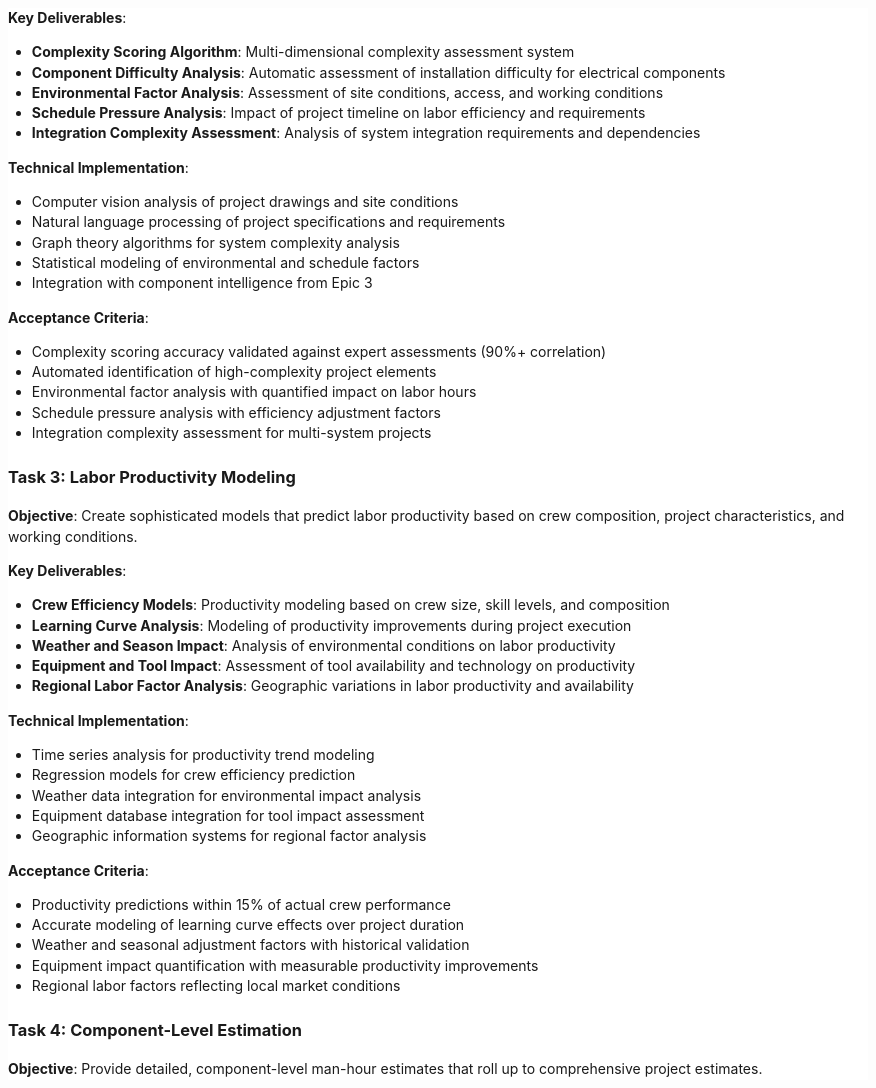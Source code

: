 **Key Deliverables**:
- **Complexity Scoring Algorithm**: Multi-dimensional complexity assessment system
- **Component Difficulty Analysis**: Automatic assessment of installation difficulty for electrical components
- **Environmental Factor Analysis**: Assessment of site conditions, access, and working conditions
- **Schedule Pressure Analysis**: Impact of project timeline on labor efficiency and requirements
- **Integration Complexity Assessment**: Analysis of system integration requirements and dependencies

**Technical Implementation**:
- Computer vision analysis of project drawings and site conditions
- Natural language processing of project specifications and requirements
- Graph theory algorithms for system complexity analysis
- Statistical modeling of environmental and schedule factors
- Integration with component intelligence from Epic 3

**Acceptance Criteria**:
- Complexity scoring accuracy validated against expert assessments (90%+ correlation)
- Automated identification of high-complexity project elements
- Environmental factor analysis with quantified impact on labor hours
- Schedule pressure analysis with efficiency adjustment factors
- Integration complexity assessment for multi-system projects

### Task 3: Labor Productivity Modeling
**Objective**: Create sophisticated models that predict labor productivity based on crew composition, project characteristics, and working conditions.

**Key Deliverables**:
- **Crew Efficiency Models**: Productivity modeling based on crew size, skill levels, and composition
- **Learning Curve Analysis**: Modeling of productivity improvements during project execution
- **Weather and Season Impact**: Analysis of environmental conditions on labor productivity
- **Equipment and Tool Impact**: Assessment of tool availability and technology on productivity
- **Regional Labor Factor Analysis**: Geographic variations in labor productivity and availability

**Technical Implementation**:
- Time series analysis for productivity trend modeling
- Regression models for crew efficiency prediction
- Weather data integration for environmental impact analysis
- Equipment database integration for tool impact assessment
- Geographic information systems for regional factor analysis

**Acceptance Criteria**:
- Productivity predictions within 15% of actual crew performance
- Accurate modeling of learning curve effects over project duration
- Weather and seasonal adjustment factors with historical validation
- Equipment impact quantification with measurable productivity improvements
- Regional labor factors reflecting local market conditions

### Task 4: Component-Level Estimation
**Objective**: Provide detailed, component-level man-hour estimates that roll up to comprehensive project estimates.
